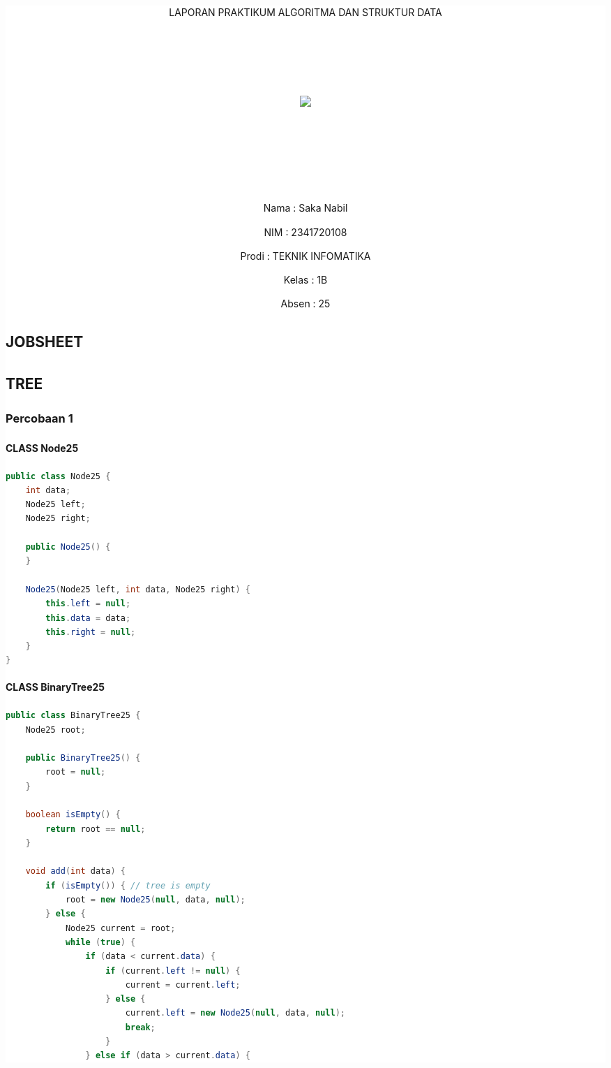 <p align ="center"> LAPORAN PRAKTIKUM ALGORITMA DAN STRUKTUR DATA </p>
<br><br><br><br>

<p align="center">
   <img src="https://static.wikia.nocookie.net/logopedia/images/8/8a/Politeknik_Negeri_Malang.png/revision/latest?cb=20190922202558" width="30%"> </p>

<br><br><br><br><br>

<p align = "center"> Nama  : Saka Nabil </p>
<p align = "center"> NIM   : 2341720108 </p>
<p align = "center"> Prodi : TEKNIK INFOMATIKA</p>
<p align = "center"> Kelas : 1B </p>
<p align = "center"> Absen : 25 </p>


## JOBSHEET 
## TREE
### Percobaan 1
#### CLASS Node25
```java
public class Node25 {
    int data;
    Node25 left;
    Node25 right;

    public Node25() {
    }

    Node25(Node25 left, int data, Node25 right) {
        this.left = null;
        this.data = data;
        this.right = null;
    }
}
```
#### CLASS BinaryTree25
```java
public class BinaryTree25 {
    Node25 root;

    public BinaryTree25() {
        root = null;
    }

    boolean isEmpty() {
        return root == null;
    }

    void add(int data) {
        if (isEmpty()) { // tree is empty
            root = new Node25(null, data, null);
        } else {
            Node25 current = root;
            while (true) {
                if (data < current.data) { 
                    if (current.left != null) {
                        current = current.left;
                    } else {
                        current.left = new Node25(null, data, null);
                        break;
                    }
                } else if (data > current.data) { 
```